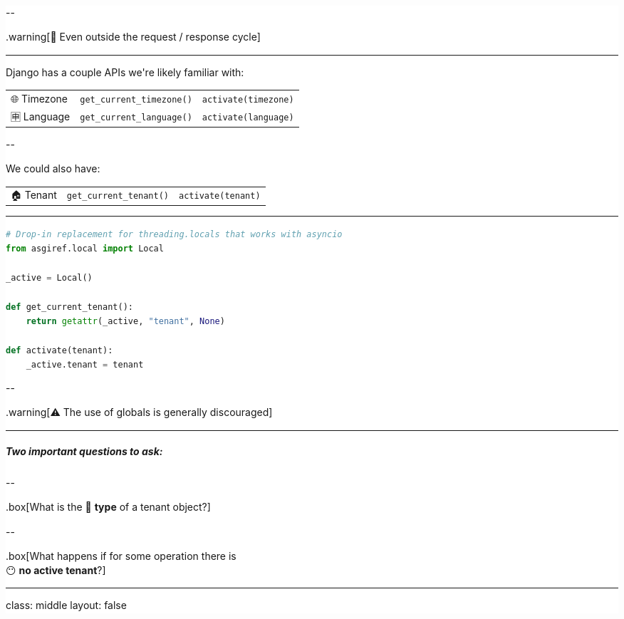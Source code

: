 --

.warning[👀 Even outside the request / response cycle]

---

Django has a couple APIs we're likely familiar with:

|             |                          |                      |
| ----------- | ------------------------ | -------------------- |
| 🌐 Timezone | `get_current_timezone()` | `activate(timezone)` |
| 🈸 Language | `get_current_language()` | `activate(language)` |

--

We could also have:

|           |                        |                    |
| --------- | ---------------------- | ------------------ |
| 🏠 Tenant | `get_current_tenant()` | `activate(tenant)` |

---

```python
# Drop-in replacement for threading.locals that works with asyncio
from asgiref.local import Local

_active = Local()

def get_current_tenant():
    return getattr(_active, "tenant", None)

def activate(tenant):
    _active.tenant = tenant
```

--

.warning[⚠️ The use of globals is generally discouraged]

---

##### Two important questions to ask:

--

.box[What is the 🧪 **type** of a tenant object?]

--

.box[What happens if for some operation there is<br/>😶 **no active tenant**?]

---

class: middle
layout: false
